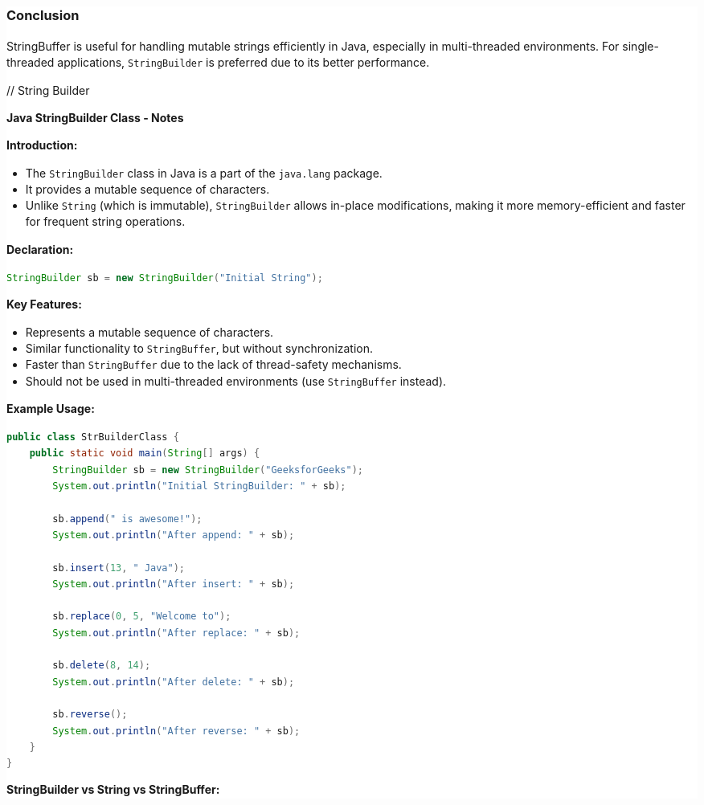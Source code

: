 ### Conclusion
StringBuffer is useful for handling mutable strings efficiently in Java, especially in multi-threaded environments. For single-threaded applications, `StringBuilder` is preferred due to its better performance.

// String Builder

**Java StringBuilder Class - Notes**

**Introduction:**

- The `StringBuilder` class in Java is a part of the `java.lang` package.
- It provides a mutable sequence of characters.
- Unlike `String` (which is immutable), `StringBuilder` allows in-place modifications, making it more memory-efficient and faster for frequent string operations.

**Declaration:**

```java
StringBuilder sb = new StringBuilder("Initial String");
```

**Key Features:**

- Represents a mutable sequence of characters.
- Similar functionality to `StringBuffer`, but without synchronization.
- Faster than `StringBuffer` due to the lack of thread-safety mechanisms.
- Should not be used in multi-threaded environments (use `StringBuffer` instead).

**Example Usage:**

```java
public class StrBuilderClass {
    public static void main(String[] args) {
        StringBuilder sb = new StringBuilder("GeeksforGeeks");
        System.out.println("Initial StringBuilder: " + sb);
        
        sb.append(" is awesome!");
        System.out.println("After append: " + sb);
        
        sb.insert(13, " Java");
        System.out.println("After insert: " + sb);
        
        sb.replace(0, 5, "Welcome to");
        System.out.println("After replace: " + sb);
        
        sb.delete(8, 14);
        System.out.println("After delete: " + sb);
        
        sb.reverse();
        System.out.println("After reverse: " + sb);
    }
}
```

**StringBuilder vs String vs StringBuffer:**
